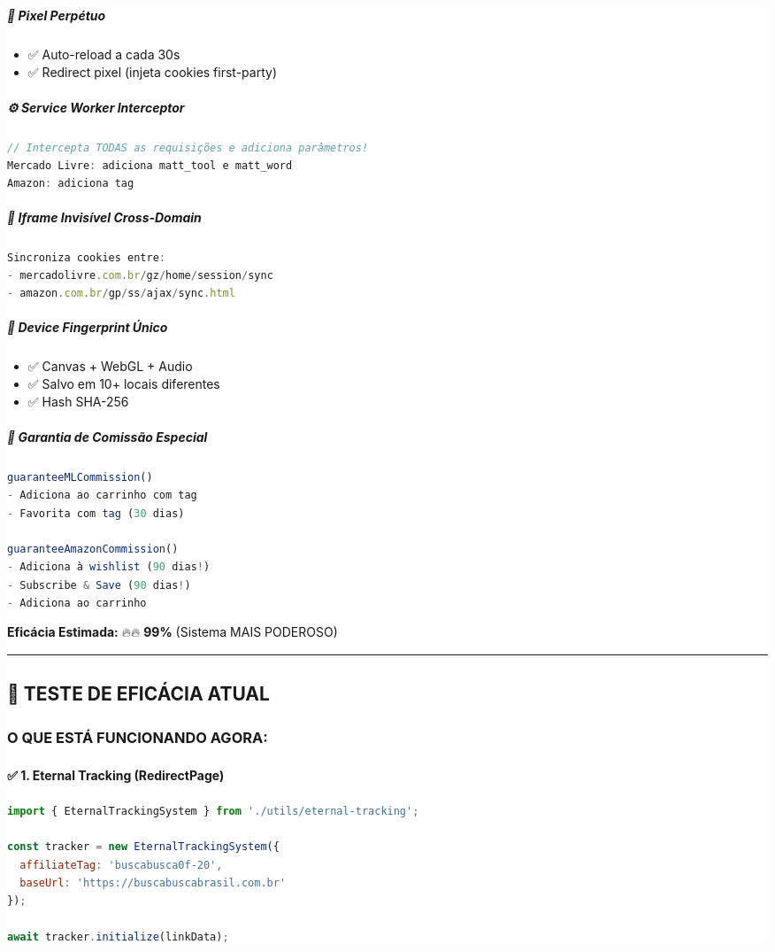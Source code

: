 ##### 📡 **Pixel Perpétuo**
- ✅ Auto-reload a cada 30s
- ✅ Redirect pixel (injeta cookies first-party)

##### ⚙️ **Service Worker Interceptor**
```javascript
// Intercepta TODAS as requisições e adiciona parâmetros!
Mercado Livre: adiciona matt_tool e matt_word
Amazon: adiciona tag
```

##### 🔗 **Iframe Invisível Cross-Domain**
```javascript
Sincroniza cookies entre:
- mercadolivre.com.br/gz/home/session/sync
- amazon.com.br/gp/ss/ajax/sync.html
```

##### 🔐 **Device Fingerprint Único**
- ✅ Canvas + WebGL + Audio
- ✅ Salvo em 10+ locais diferentes
- ✅ Hash SHA-256

##### 🎯 **Garantia de Comissão Especial**
```javascript
guaranteeMLCommission()
- Adiciona ao carrinho com tag
- Favorita com tag (30 dias)

guaranteeAmazonCommission()
- Adiciona à wishlist (90 dias!)
- Subscribe & Save (90 dias!)
- Adiciona ao carrinho
```

**Eficácia Estimada:** 🔥🔥 **99%** (Sistema MAIS PODEROSO)

---

## 🔬 TESTE DE EFICÁCIA ATUAL

### **O QUE ESTÁ FUNCIONANDO AGORA:**

#### ✅ **1. Eternal Tracking (RedirectPage)**
```javascript
import { EternalTrackingSystem } from './utils/eternal-tracking';

const tracker = new EternalTrackingSystem({
  affiliateTag: 'buscabusca0f-20',
  baseUrl: 'https://buscabuscabrasil.com.br'
});

await tracker.initialize(linkData);
```
